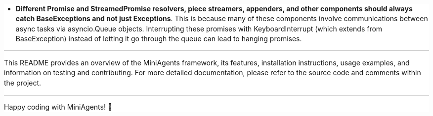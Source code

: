 - **Different Promise and StreamedPromise resolvers, piece streamers, appenders, and other components should always catch BaseExceptions and not just Exceptions**. This is because many of these components involve communications between async tasks via asyncio.Queue objects. Interrupting these promises with KeyboardInterrupt (which extends from BaseException) instead of letting it go through the queue can lead to hanging promises.

---

This README provides an overview of the MiniAgents framework, its features, installation instructions, usage examples, and information on testing and contributing. For more detailed documentation, please refer to the source code and comments within the project.

---

Happy coding with MiniAgents! 🚀
